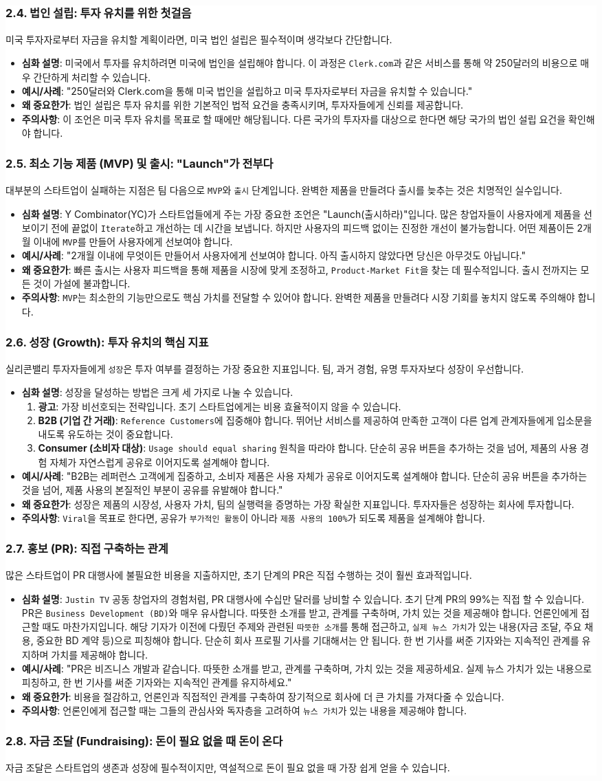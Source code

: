 ### 2.4. 법인 설립: 투자 유치를 위한 첫걸음

미국 투자자로부터 자금을 유치할 계획이라면, 미국 법인 설립은 필수적이며 생각보다 간단합니다.

*   **심화 설명**: 미국에서 투자를 유치하려면 미국에 법인을 설립해야 합니다. 이 과정은 `Clerk.com`과 같은 서비스를 통해 약 250달러의 비용으로 매우 간단하게 처리할 수 있습니다.
*   **예시/사례**: "250달러와 Clerk.com을 통해 미국 법인을 설립하고 미국 투자자로부터 자금을 유치할 수 있습니다."
*   **왜 중요한가**: 법인 설립은 투자 유치를 위한 기본적인 법적 요건을 충족시키며, 투자자들에게 신뢰를 제공합니다.
*   **주의사항**: 이 조언은 미국 투자 유치를 목표로 할 때에만 해당됩니다. 다른 국가의 투자자를 대상으로 한다면 해당 국가의 법인 설립 요건을 확인해야 합니다.

### 2.5. 최소 기능 제품 (MVP) 및 출시: "Launch"가 전부다

대부분의 스타트업이 실패하는 지점은 팀 다음으로 `MVP`와 `출시` 단계입니다. 완벽한 제품을 만들려다 출시를 늦추는 것은 치명적인 실수입니다.

*   **심화 설명**: Y Combinator(YC)가 스타트업들에게 주는 가장 중요한 조언은 "Launch(출시하라)"입니다. 많은 창업자들이 사용자에게 제품을 선보이기 전에 끝없이 `Iterate`하고 개선하는 데 시간을 보냅니다. 하지만 사용자의 피드백 없이는 진정한 개선이 불가능합니다. 어떤 제품이든 2개월 이내에 `MVP`를 만들어 사용자에게 선보여야 합니다.
*   **예시/사례**: "2개월 이내에 무엇이든 만들어서 사용자에게 선보여야 합니다. 아직 출시하지 않았다면 당신은 아무것도 아닙니다."
*   **왜 중요한가**: 빠른 출시는 사용자 피드백을 통해 제품을 시장에 맞게 조정하고, `Product-Market Fit`을 찾는 데 필수적입니다. 출시 전까지는 모든 것이 가설에 불과합니다.
*   **주의사항**: `MVP`는 최소한의 기능만으로도 핵심 가치를 전달할 수 있어야 합니다. 완벽한 제품을 만들려다 시장 기회를 놓치지 않도록 주의해야 합니다.

### 2.6. 성장 (Growth): 투자 유치의 핵심 지표

실리콘밸리 투자자들에게 `성장`은 투자 여부를 결정하는 가장 중요한 지표입니다. 팀, 과거 경험, 유명 투자자보다 성장이 우선합니다.

*   **심화 설명**: 성장을 달성하는 방법은 크게 세 가지로 나눌 수 있습니다.
    1.  **광고**: 가장 비선호되는 전략입니다. 초기 스타트업에게는 비용 효율적이지 않을 수 있습니다.
    2.  **B2B (기업 간 거래)**: `Reference Customers`에 집중해야 합니다. 뛰어난 서비스를 제공하여 만족한 고객이 다른 업계 관계자들에게 입소문을 내도록 유도하는 것이 중요합니다.
    3.  **Consumer (소비자 대상)**: `Usage should equal sharing` 원칙을 따라야 합니다. 단순히 공유 버튼을 추가하는 것을 넘어, 제품의 사용 경험 자체가 자연스럽게 공유로 이어지도록 설계해야 합니다.
*   **예시/사례**: "B2B는 레퍼런스 고객에게 집중하고, 소비자 제품은 사용 자체가 공유로 이어지도록 설계해야 합니다. 단순히 공유 버튼을 추가하는 것을 넘어, 제품 사용의 본질적인 부분이 공유를 유발해야 합니다."
*   **왜 중요한가**: 성장은 제품의 시장성, 사용자 가치, 팀의 실행력을 증명하는 가장 확실한 지표입니다. 투자자들은 성장하는 회사에 투자합니다.
*   **주의사항**: `Viral`을 목표로 한다면, 공유가 `부가적인 활동`이 아니라 `제품 사용의 100%`가 되도록 제품을 설계해야 합니다.

### 2.7. 홍보 (PR): 직접 구축하는 관계

많은 스타트업이 PR 대행사에 불필요한 비용을 지출하지만, 초기 단계의 PR은 직접 수행하는 것이 훨씬 효과적입니다.

*   **심화 설명**: `Justin TV` 공동 창업자의 경험처럼, PR 대행사에 수십만 달러를 낭비할 수 있습니다. 초기 단계 PR의 99%는 직접 할 수 있습니다. PR은 `Business Development (BD)`와 매우 유사합니다. 따뜻한 소개를 받고, 관계를 구축하며, 가치 있는 것을 제공해야 합니다. 언론인에게 접근할 때도 마찬가지입니다. 해당 기자가 이전에 다뤘던 주제와 관련된 `따뜻한 소개`를 통해 접근하고, `실제 뉴스 가치`가 있는 내용(자금 조달, 주요 채용, 중요한 BD 계약 등)으로 피칭해야 합니다. 단순히 회사 프로필 기사를 기대해서는 안 됩니다. 한 번 기사를 써준 기자와는 지속적인 관계를 유지하며 가치를 제공해야 합니다.
*   **예시/사례**: "PR은 비즈니스 개발과 같습니다. 따뜻한 소개를 받고, 관계를 구축하며, 가치 있는 것을 제공하세요. 실제 뉴스 가치가 있는 내용으로 피칭하고, 한 번 기사를 써준 기자와는 지속적인 관계를 유지하세요."
*   **왜 중요한가**: 비용을 절감하고, 언론인과 직접적인 관계를 구축하여 장기적으로 회사에 더 큰 가치를 가져다줄 수 있습니다.
*   **주의사항**: 언론인에게 접근할 때는 그들의 관심사와 독자층을 고려하여 `뉴스 가치`가 있는 내용을 제공해야 합니다.

### 2.8. 자금 조달 (Fundraising): 돈이 필요 없을 때 돈이 온다

자금 조달은 스타트업의 생존과 성장에 필수적이지만, 역설적으로 돈이 필요 없을 때 가장 쉽게 얻을 수 있습니다.
